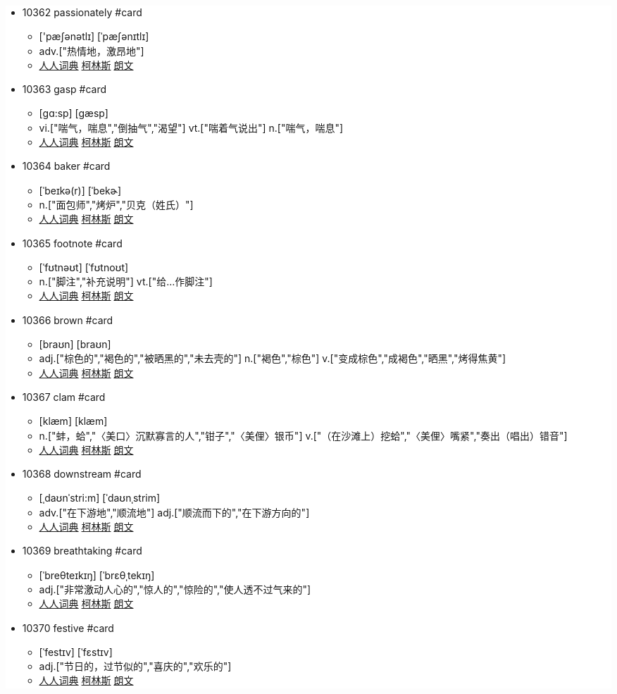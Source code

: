 
- 10362 passionately #card
  - ['pæʃənətlɪ]  [ˈpæʃənɪtlɪ]
  - adv.["热情地，激昂地"]
  - [人人词典](https://www.91dict.com/words?w=passionately) [柯林斯](https://www.collinsdictionary.com/zh/dictionary/english/passionately) [朗文](https://www.ldoceonline.com/dictionary/passionately)
  

- 10363 gasp #card
  - [gɑ:sp]  [gæsp]
  - vi.["喘气，喘息","倒抽气","渴望"]  vt.["喘着气说出"]  n.["喘气，喘息"]
  - [人人词典](https://www.91dict.com/words?w=gasp) [柯林斯](https://www.collinsdictionary.com/zh/dictionary/english/gasp) [朗文](https://www.ldoceonline.com/dictionary/gasp)
  

- 10364 baker #card
  - [ˈbeɪkə(r)]  [ˈbekɚ]
  - n.["面包师","烤炉","贝克（姓氏）"]
  - [人人词典](https://www.91dict.com/words?w=baker) [柯林斯](https://www.collinsdictionary.com/zh/dictionary/english/baker) [朗文](https://www.ldoceonline.com/dictionary/baker)
  

- 10365 footnote #card
  - [ˈfʊtnəʊt]  [ˈfʊtnoʊt]
  - n.["脚注","补充说明"]  vt.["给…作脚注"]
  - [人人词典](https://www.91dict.com/words?w=footnote) [柯林斯](https://www.collinsdictionary.com/zh/dictionary/english/footnote) [朗文](https://www.ldoceonline.com/dictionary/footnote)
  

- 10366 brown #card
  - [braʊn]  [braʊn]
  - adj.["棕色的","褐色的","被晒黑的","未去壳的"]  n.["褐色","棕色"]  v.["变成棕色","成褐色","晒黑","烤得焦黄"]
  - [人人词典](https://www.91dict.com/words?w=brown) [柯林斯](https://www.collinsdictionary.com/zh/dictionary/english/brown) [朗文](https://www.ldoceonline.com/dictionary/brown)
  

- 10367 clam #card
  - [klæm]  [klæm]
  - n.["蚌，蛤","〈美口〉沉默寡言的人","钳子","〈美俚〉银币"]  v.["（在沙滩上）挖蛤","〈美俚〉嘴紧","奏出（唱出）错音"]
  - [人人词典](https://www.91dict.com/words?w=clam) [柯林斯](https://www.collinsdictionary.com/zh/dictionary/english/clam) [朗文](https://www.ldoceonline.com/dictionary/clam)
  

- 10368 downstream #card
  - [ˌdaʊnˈstri:m]  [ˈdaʊnˌstrim]
  - adv.["在下游地","顺流地"]  adj.["顺流而下的","在下游方向的"]
  - [人人词典](https://www.91dict.com/words?w=downstream) [柯林斯](https://www.collinsdictionary.com/zh/dictionary/english/downstream) [朗文](https://www.ldoceonline.com/dictionary/downstream)
  

- 10369 breathtaking #card
  - [ˈbreθteɪkɪŋ]  [ˈbrɛθˌtekɪŋ]
  - adj.["非常激动人心的","惊人的","惊险的","使人透不过气来的"]
  - [人人词典](https://www.91dict.com/words?w=breathtaking) [柯林斯](https://www.collinsdictionary.com/zh/dictionary/english/breathtaking) [朗文](https://www.ldoceonline.com/dictionary/breathtaking)
  

- 10370 festive #card
  - [ˈfestɪv]  [ˈfɛstɪv]
  - adj.["节日的，过节似的","喜庆的","欢乐的"]
  - [人人词典](https://www.91dict.com/words?w=festive) [柯林斯](https://www.collinsdictionary.com/zh/dictionary/english/festive) [朗文](https://www.ldoceonline.com/dictionary/festive)
  